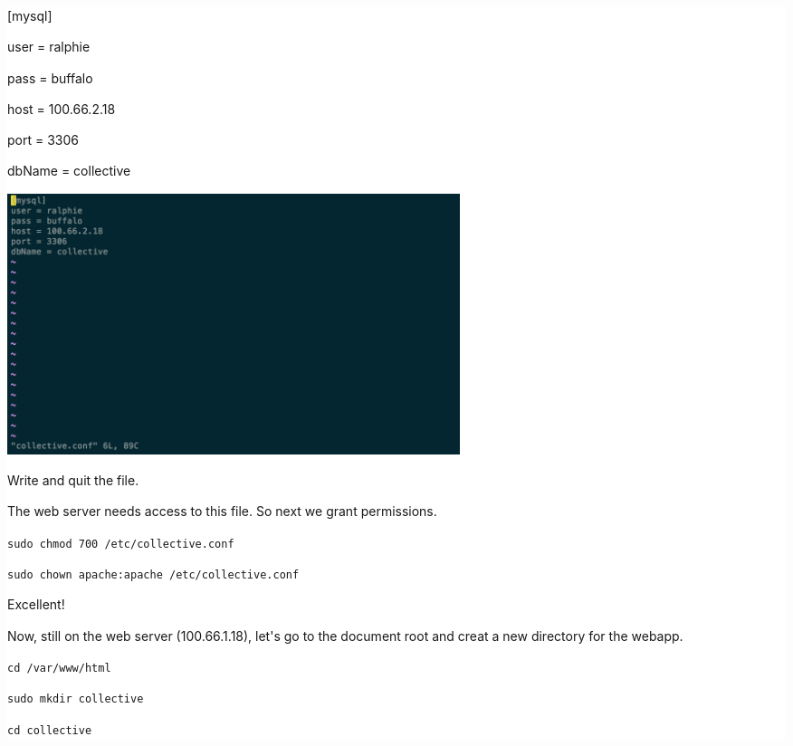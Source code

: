 [mysql]

user = ralphie

pass = buffalo

host = 100.66.2.18

port = 3306

dbName = collective


<img src="img/11.png" width="500">

Write and quit the file.

The web server needs access to this file. So next we grant permissions.

`sudo chmod 700 /etc/collective.conf`

`sudo chown apache:apache /etc/collective.conf`

Excellent!

Now, still on the web server (100.66.1.18), let's go to the document root and creat a new directory for the webapp.

`cd /var/www/html`

`sudo mkdir collective`

`cd collective`

